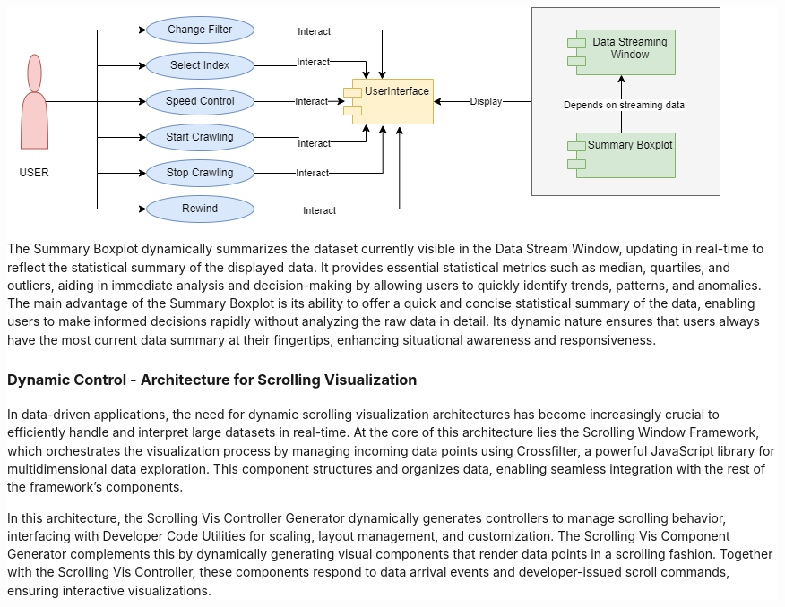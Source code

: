 ![Data Visual Components UML Diagram](/images/VisualControlDigram.png)

The Summary Boxplot dynamically summarizes the dataset currently visible in the Data Stream Window, updating in real-time to reflect the statistical summary of the displayed data. It provides essential statistical metrics such as median, quartiles, and outliers, aiding in immediate analysis and decision-making by allowing users to quickly identify trends, patterns, and anomalies. The main advantage of the Summary Boxplot is its ability to offer a quick and concise statistical summary of the data, enabling users to make informed decisions rapidly without analyzing the raw data in detail. Its dynamic nature ensures that users always have the most current data summary at their fingertips, enhancing situational awareness and responsiveness.

### Dynamic Control - Architecture for Scrolling Visualization

In data-driven applications, the need for dynamic scrolling visualization architectures has become increasingly crucial to efficiently handle and interpret large datasets in real-time. At the core of this architecture lies the Scrolling Window Framework, which orchestrates the visualization process by managing incoming data points using Crossfilter, a powerful JavaScript library for multidimensional data exploration. This component structures and organizes data, enabling seamless integration with the rest of the framework’s components.

In this architecture, the Scrolling Vis Controller Generator dynamically generates controllers to manage scrolling behavior, interfacing with Developer Code Utilities for scaling, layout management, and customization. The Scrolling Vis Component Generator complements this by dynamically generating visual components that render data points in a scrolling fashion. Together with the Scrolling Vis Controller, these components respond to data arrival events and developer-issued scroll commands, ensuring interactive visualizations.
